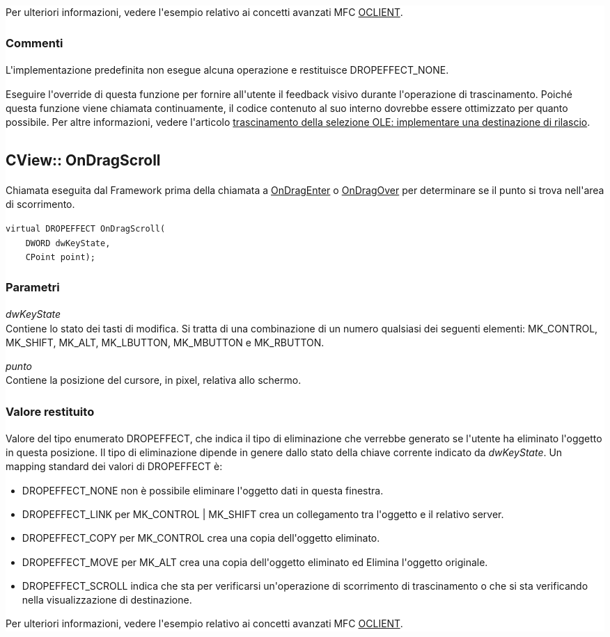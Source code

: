 Per ulteriori informazioni, vedere l'esempio relativo ai concetti avanzati MFC [OCLIENT](../../overview/visual-cpp-samples.md).

### <a name="remarks"></a>Commenti

L'implementazione predefinita non esegue alcuna operazione e restituisce DROPEFFECT_NONE.

Eseguire l'override di questa funzione per fornire all'utente il feedback visivo durante l'operazione di trascinamento. Poiché questa funzione viene chiamata continuamente, il codice contenuto al suo interno dovrebbe essere ottimizzato per quanto possibile. Per altre informazioni, vedere l'articolo [trascinamento della selezione OLE: implementare una destinazione di rilascio](../../mfc/drag-and-drop-ole.md#implement-a-drop-target).

## <a name="cviewondragscroll"></a><a name="ondragscroll"></a> CView:: OnDragScroll

Chiamata eseguita dal Framework prima della chiamata a [OnDragEnter](#ondragenter) o [OnDragOver](#ondragover) per determinare se il punto si trova nell'area di scorrimento.

```
virtual DROPEFFECT OnDragScroll(
    DWORD dwKeyState,
    CPoint point);
```

### <a name="parameters"></a>Parametri

*dwKeyState*<br/>
Contiene lo stato dei tasti di modifica. Si tratta di una combinazione di un numero qualsiasi dei seguenti elementi: MK_CONTROL, MK_SHIFT, MK_ALT, MK_LBUTTON, MK_MBUTTON e MK_RBUTTON.

*punto*<br/>
Contiene la posizione del cursore, in pixel, relativa allo schermo.

### <a name="return-value"></a>Valore restituito

Valore del tipo enumerato DROPEFFECT, che indica il tipo di eliminazione che verrebbe generato se l'utente ha eliminato l'oggetto in questa posizione. Il tipo di eliminazione dipende in genere dallo stato della chiave corrente indicato da *dwKeyState*. Un mapping standard dei valori di DROPEFFECT è:

- DROPEFFECT_NONE non è possibile eliminare l'oggetto dati in questa finestra.

- DROPEFFECT_LINK per MK_CONTROL &#124; MK_SHIFT crea un collegamento tra l'oggetto e il relativo server.

- DROPEFFECT_COPY per MK_CONTROL crea una copia dell'oggetto eliminato.

- DROPEFFECT_MOVE per MK_ALT crea una copia dell'oggetto eliminato ed Elimina l'oggetto originale.

- DROPEFFECT_SCROLL indica che sta per verificarsi un'operazione di scorrimento di trascinamento o che si sta verificando nella visualizzazione di destinazione.

Per ulteriori informazioni, vedere l'esempio relativo ai concetti avanzati MFC [OCLIENT](../../overview/visual-cpp-samples.md).
